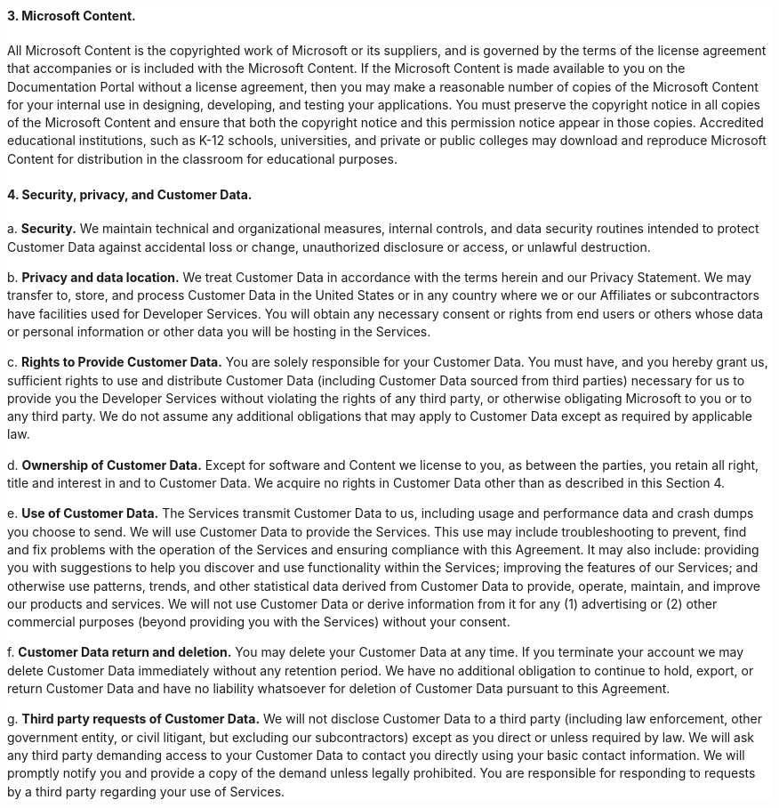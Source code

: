 #### 3. Microsoft Content.

All Microsoft Content is the copyrighted work of Microsoft or its suppliers, and is governed by the terms of the license agreement that accompanies or is included with the Microsoft Content. If the Microsoft Content is made available to you on the Documentation Portal without a license agreement, then you may make a reasonable number of copies of the Microsoft Content for your internal use in designing, developing, and testing your applications. You must preserve the copyright notice in all copies of the Microsoft Content and ensure that both the copyright notice and this permission notice appear in those copies. Accredited educational institutions, such as K-12 schools, universities, and private or public colleges may download and reproduce Microsoft Content for distribution in the classroom for educational purposes.

#### 4. Security, privacy, and Customer Data.

a.	**Security.** We maintain technical and organizational measures, internal controls, and data security routines intended to protect Customer Data against accidental loss or change, unauthorized disclosure or access, or unlawful destruction.

b.	**Privacy and data location.** We treat Customer Data in accordance with the terms herein and our Privacy Statement. We may transfer to, store, and process Customer Data in the United States or in any country where we or our Affiliates or subcontractors have facilities used for Developer Services. You will obtain any necessary consent or rights from end users or others whose data or personal information or other data you will be hosting in the Services.

c.	**Rights to Provide Customer Data.** You are solely responsible for your Customer Data. You must have, and you hereby grant us, sufficient rights to use and distribute Customer Data (including Customer Data sourced from third parties) necessary for us to provide you the Developer Services without violating the rights of any third party, or otherwise obligating Microsoft to you or to any third party. We do not assume any additional obligations that may apply to Customer Data except as required by applicable law.

d.	**Ownership of Customer Data.** Except for software and Content we license to you, as between the parties, you retain all right, title and interest in and to Customer Data. We acquire no rights in Customer Data other than as described in this Section 4.

e.	**Use of Customer Data.** The Services transmit Customer Data to us, including usage and performance data and crash dumps you choose to send. We will use Customer Data to provide the Services. This use may include troubleshooting to prevent, find and fix problems with the operation of the Services and ensuring compliance with this Agreement. It may also include: providing you with suggestions to help you discover and use functionality within the Services; improving the features of our Services; and otherwise use patterns, trends, and other statistical data derived from Customer Data to provide, operate, maintain, and improve our products and services. We will not use Customer Data or derive information from it for any (1) advertising or (2) other commercial purposes (beyond providing you with the Services) without your consent. 

f.	**Customer Data return and deletion.** You may delete your Customer Data at any time. If you terminate your account we may delete Customer Data immediately without any retention period. We have no additional obligation to continue to hold, export, or return Customer Data and have no liability whatsoever for deletion of Customer Data pursuant to this Agreement.

g.	**Third party requests of Customer Data.** We will not disclose Customer Data to a third party (including law enforcement, other government entity, or civil litigant, but excluding our subcontractors) except as you direct or unless required by law. We will ask any third party demanding access to your Customer Data to contact you directly using your basic contact information. We will promptly notify you and provide a copy of the demand unless legally prohibited. You are responsible for responding to requests by a third party regarding your use of Services.
